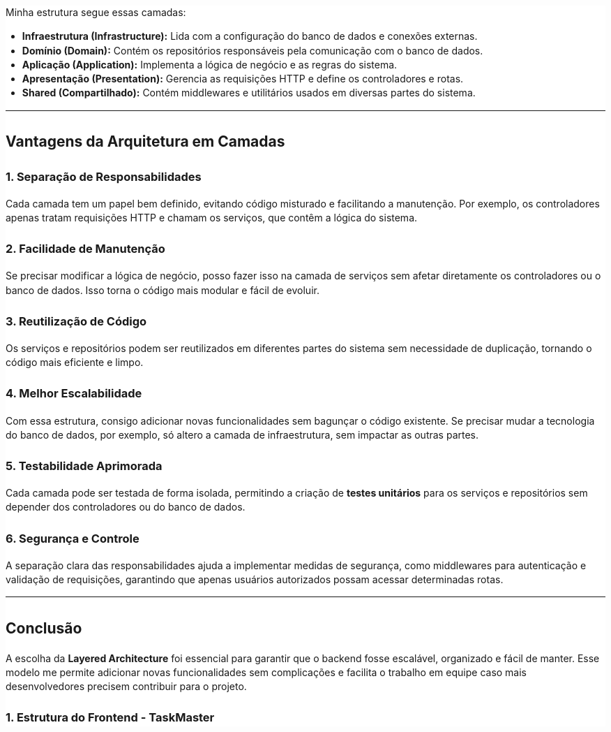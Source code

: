 Minha estrutura segue essas camadas:

- **Infraestrutura (Infrastructure):** Lida com a configuração do banco de dados e conexões externas.
- **Domínio (Domain):** Contém os repositórios responsáveis pela comunicação com o banco de dados.
- **Aplicação (Application):** Implementa a lógica de negócio e as regras do sistema.
- **Apresentação (Presentation):** Gerencia as requisições HTTP e define os controladores e rotas.
- **Shared (Compartilhado):** Contém middlewares e utilitários usados em diversas partes do sistema.

---

## **Vantagens da Arquitetura em Camadas**

### **1. Separação de Responsabilidades**
Cada camada tem um papel bem definido, evitando código misturado e facilitando a manutenção. Por exemplo, os controladores apenas tratam requisições HTTP e chamam os serviços, que contêm a lógica do sistema.

### **2. Facilidade de Manutenção**
Se precisar modificar a lógica de negócio, posso fazer isso na camada de serviços sem afetar diretamente os controladores ou o banco de dados. Isso torna o código mais modular e fácil de evoluir.

### **3. Reutilização de Código**
Os serviços e repositórios podem ser reutilizados em diferentes partes do sistema sem necessidade de duplicação, tornando o código mais eficiente e limpo.

### **4. Melhor Escalabilidade**
Com essa estrutura, consigo adicionar novas funcionalidades sem bagunçar o código existente. Se precisar mudar a tecnologia do banco de dados, por exemplo, só altero a camada de infraestrutura, sem impactar as outras partes.

### **5. Testabilidade Aprimorada**
Cada camada pode ser testada de forma isolada, permitindo a criação de **testes unitários** para os serviços e repositórios sem depender dos controladores ou do banco de dados.

### **6. Segurança e Controle**
A separação clara das responsabilidades ajuda a implementar medidas de segurança, como middlewares para autenticação e validação de requisições, garantindo que apenas usuários autorizados possam acessar determinadas rotas.

---

## **Conclusão**
A escolha da **Layered Architecture** foi essencial para garantir que o backend fosse escalável, organizado e fácil de manter. Esse modelo me permite adicionar novas funcionalidades sem complicações e facilita o trabalho em equipe caso mais desenvolvedores precisem contribuir para o projeto.

### 1. Estrutura do Frontend - TaskMaster
